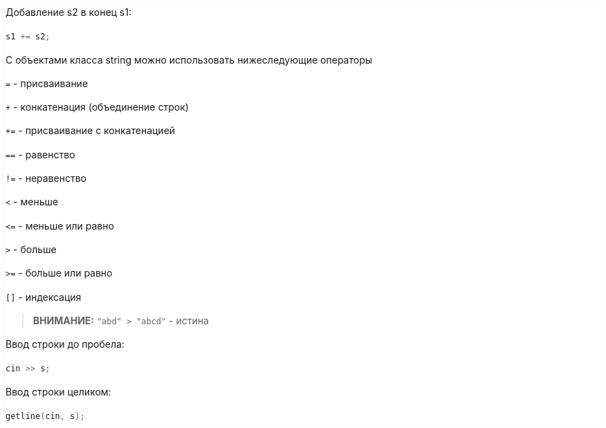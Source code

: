 Добавление s2 в конец s1:

```cpp
s1 += s2;
```

С объектами класса string можно использовать нижеследующие операторы

`=` - присваивание

`+` - конкатенация (объединение строк)

`+=` - присваивание с конкатенацией

`==` - равенство

`!=` - неравенство

`<` - меньше

`<=` - меньше или равно

`>` - больше

`>=` - больше или равно

`[]` - индексация

> **ВНИМАНИЕ:** `"abd" > "abcd"` - истина

Ввод строки до пробела:

```cpp
cin >> s;
```

Ввод строки целиком:

```cpp
getline(cin, s);
```

